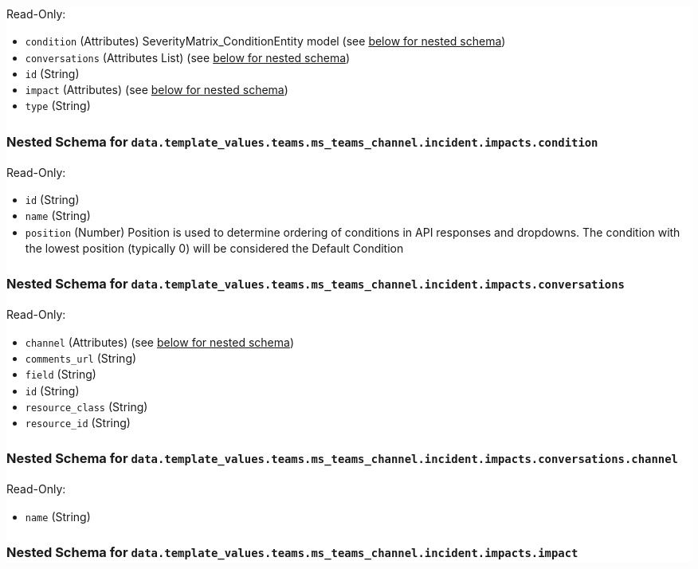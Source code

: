 Read-Only:

- `condition` (Attributes) SeverityMatrix_ConditionEntity model (see [below for nested schema](#nestedatt--data--template_values--teams--ms_teams_channel--incident--impacts--condition))
- `conversations` (Attributes List) (see [below for nested schema](#nestedatt--data--template_values--teams--ms_teams_channel--incident--impacts--conversations))
- `id` (String)
- `impact` (Attributes) (see [below for nested schema](#nestedatt--data--template_values--teams--ms_teams_channel--incident--impacts--impact))
- `type` (String)

<a id="nestedatt--data--template_values--teams--ms_teams_channel--incident--impacts--condition"></a>
### Nested Schema for `data.template_values.teams.ms_teams_channel.incident.impacts.condition`

Read-Only:

- `id` (String)
- `name` (String)
- `position` (Number) Position is used to determine ordering of conditions in API responses and dropdowns. The condition with the lowest position (typically 0) will be considered the Default Condition


<a id="nestedatt--data--template_values--teams--ms_teams_channel--incident--impacts--conversations"></a>
### Nested Schema for `data.template_values.teams.ms_teams_channel.incident.impacts.conversations`

Read-Only:

- `channel` (Attributes) (see [below for nested schema](#nestedatt--data--template_values--teams--ms_teams_channel--incident--impacts--conversations--channel))
- `comments_url` (String)
- `field` (String)
- `id` (String)
- `resource_class` (String)
- `resource_id` (String)

<a id="nestedatt--data--template_values--teams--ms_teams_channel--incident--impacts--conversations--channel"></a>
### Nested Schema for `data.template_values.teams.ms_teams_channel.incident.impacts.conversations.channel`

Read-Only:

- `name` (String)



<a id="nestedatt--data--template_values--teams--ms_teams_channel--incident--impacts--impact"></a>
### Nested Schema for `data.template_values.teams.ms_teams_channel.incident.impacts.impact`
